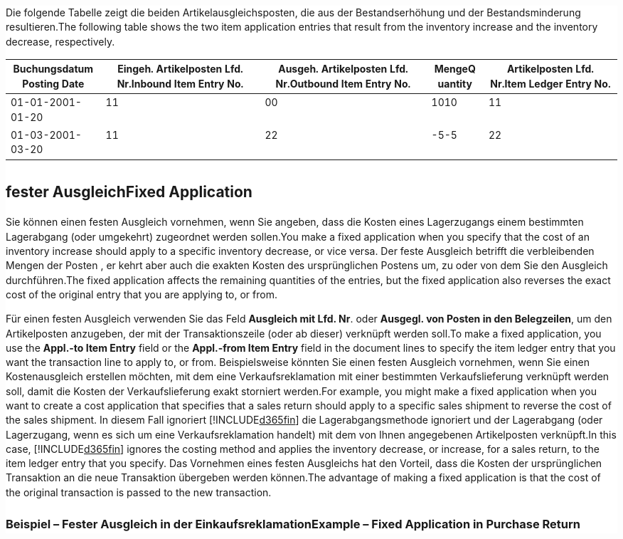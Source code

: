<span data-ttu-id="a75a1-191">Die folgende Tabelle zeigt die beiden Artikelausgleichsposten, die aus der Bestandserhöhung und der Bestandsminderung resultieren.</span><span class="sxs-lookup"><span data-stu-id="a75a1-191">The following table shows the two item application entries that result from the inventory increase and the inventory decrease, respectively.</span></span>  
  
|<span data-ttu-id="a75a1-192">Buchungsdatum</span><span class="sxs-lookup"><span data-stu-id="a75a1-192">Posting Date</span></span>|<span data-ttu-id="a75a1-193">Eingeh. Artikelposten Lfd. Nr.</span><span class="sxs-lookup"><span data-stu-id="a75a1-193">Inbound Item Entry No.</span></span>|<span data-ttu-id="a75a1-194">Ausgeh. Artikelposten Lfd. Nr.</span><span class="sxs-lookup"><span data-stu-id="a75a1-194">Outbound Item Entry No.</span></span>|<span data-ttu-id="a75a1-195">Menge</span><span class="sxs-lookup"><span data-stu-id="a75a1-195">Quantity</span></span>|<span data-ttu-id="a75a1-196">Artikelposten Lfd. Nr.</span><span class="sxs-lookup"><span data-stu-id="a75a1-196">Item Ledger Entry No.</span></span>|  
|------------------|----------------------------------------------|-----------------------------------------------|--------------|---------------------------------------------|  
|<span data-ttu-id="a75a1-197">01-01-20</span><span class="sxs-lookup"><span data-stu-id="a75a1-197">01-01-20</span></span>|<span data-ttu-id="a75a1-198">1</span><span class="sxs-lookup"><span data-stu-id="a75a1-198">1</span></span>|<span data-ttu-id="a75a1-199">0</span><span class="sxs-lookup"><span data-stu-id="a75a1-199">0</span></span>|<span data-ttu-id="a75a1-200">10</span><span class="sxs-lookup"><span data-stu-id="a75a1-200">10</span></span>|<span data-ttu-id="a75a1-201">1</span><span class="sxs-lookup"><span data-stu-id="a75a1-201">1</span></span>|  
|<span data-ttu-id="a75a1-202">01-03-20</span><span class="sxs-lookup"><span data-stu-id="a75a1-202">01-03-20</span></span>|<span data-ttu-id="a75a1-203">1</span><span class="sxs-lookup"><span data-stu-id="a75a1-203">1</span></span>|<span data-ttu-id="a75a1-204">2</span><span class="sxs-lookup"><span data-stu-id="a75a1-204">2</span></span>|<span data-ttu-id="a75a1-205">-5</span><span class="sxs-lookup"><span data-stu-id="a75a1-205">-5</span></span>|<span data-ttu-id="a75a1-206">2</span><span class="sxs-lookup"><span data-stu-id="a75a1-206">2</span></span>|  
  
## <a name="fixed-application"></a><span data-ttu-id="a75a1-207">fester Ausgleich</span><span class="sxs-lookup"><span data-stu-id="a75a1-207">Fixed Application</span></span>  
<span data-ttu-id="a75a1-208">Sie können einen festen Ausgleich vornehmen, wenn Sie angeben, dass die Kosten eines Lagerzugangs einem bestimmten Lagerabgang (oder umgekehrt) zugeordnet werden sollen.</span><span class="sxs-lookup"><span data-stu-id="a75a1-208">You make a fixed application when you specify that the cost of an inventory increase should apply to a specific inventory decrease, or vice versa.</span></span> <span data-ttu-id="a75a1-209">Der feste Ausgleich betrifft die verbleibenden Mengen der Posten , er kehrt aber auch die exakten Kosten des ursprünglichen Postens um, zu oder von dem Sie den Ausgleich durchführen.</span><span class="sxs-lookup"><span data-stu-id="a75a1-209">The fixed application affects the remaining quantities of the entries, but the fixed application also reverses the exact cost of the original entry that you are applying to, or from.</span></span>  
  
<span data-ttu-id="a75a1-210">Für einen festen Ausgleich verwenden Sie das Feld **Ausgleich mit Lfd. Nr**. oder **Ausgegl. von Posten in den Belegzeilen**, um den Artikelposten anzugeben, der mit der Transaktionszeile (oder ab dieser) verknüpft werden soll.</span><span class="sxs-lookup"><span data-stu-id="a75a1-210">To make a fixed application, you use the **Appl.-to Item Entry** field or the **Appl.-from Item Entry** field in the document lines to specify the item ledger entry that you want the transaction line to apply to, or from.</span></span> <span data-ttu-id="a75a1-211">Beispielsweise könnten Sie einen festen Ausgleich vornehmen, wenn Sie einen Kostenausgleich erstellen möchten, mit dem eine Verkaufsreklamation mit einer bestimmten Verkaufslieferung verknüpft werden soll, damit die Kosten der Verkaufslieferung exakt storniert werden.</span><span class="sxs-lookup"><span data-stu-id="a75a1-211">For example, you might make a fixed application when you want to create a cost application that specifies that a sales return should apply to a specific sales shipment to reverse the cost of the sales shipment.</span></span> <span data-ttu-id="a75a1-212">In diesem Fall ignoriert [!INCLUDE[d365fin](includes/d365fin_md.md)] die Lagerabgangsmethode ignoriert und der Lagerabgang (oder Lagerzugang, wenn es sich um eine Verkaufsreklamation handelt) mit dem von Ihnen angegebenen Artikelposten verknüpft.</span><span class="sxs-lookup"><span data-stu-id="a75a1-212">In this case, [!INCLUDE[d365fin](includes/d365fin_md.md)] ignores the costing method and applies the inventory decrease, or increase, for a sales return, to the item ledger entry that you specify.</span></span> <span data-ttu-id="a75a1-213">Das Vornehmen eines festen Ausgleichs hat den Vorteil, dass die Kosten der ursprünglichen Transaktion an die neue Transaktion übergeben werden können.</span><span class="sxs-lookup"><span data-stu-id="a75a1-213">The advantage of making a fixed application is that the cost of the original transaction is passed to the new transaction.</span></span>  
  
### <a name="example--fixed-application-in-purchase-return"></a><span data-ttu-id="a75a1-214">Beispiel – Fester Ausgleich in der Einkaufsreklamation</span><span class="sxs-lookup"><span data-stu-id="a75a1-214">Example – Fixed Application in Purchase Return</span></span>  